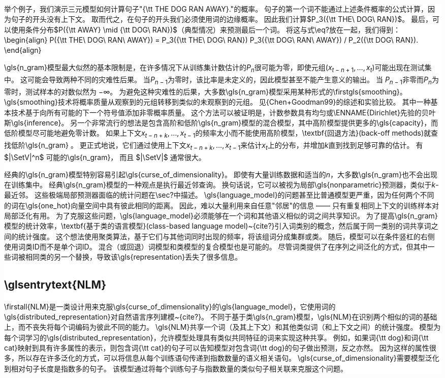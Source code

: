 举个例子，我们演示三元模型如何计算句子"{\tt THE DOG RAN AWAY}."的概率。
句子的第一个词不能通过上述条件概率的公式计算，因为句子的开头没有上下文。
取而代之，在句子的开头我们必须使用词的边缘概率。
因此我们计算$P_3({\tt THE\ DOG\ RAN})$。
最后，可以使用条件分布$P({\tt AWAY} \mid {\tt DOG\ RAN})$（典型情况）来预测最后一个词。
将这与式\eq?放在一起，我们得到：
\begin{align}
P({\tt THE\ DOG\ RAN\ AWAY}) = P_3({\tt THE\ DOG\ RAN}) P_3({\tt DOG\ RAN\ AWAY}) / P_2({\tt DOG\ RAN}).
\end{align}

\gls{n_gram}模型最大似然的基本限制是，在许多情况下从训练集计数估计的$P_n$很可能为零，即使元组$(x_{t-n+1},  \ldots, x_{t})$可能出现在测试集中。
这可能会导致两种不同的灾难性后果。
当$P_{n-1}$为零时，该比率是未定义的，因此模型甚至不能产生意义的输出。
当 $P_{n-1}$非零而$P_n$为零时，测试样本的对数似然为 $-\infty$。
为避免这种灾难性的后果，大多数\gls{n_gram}模型采用某种形式的\firstgls{smoothing}。
\gls{smoothing}技术将概率质量从观察到的元组转移到类似的未观察到的元组。
见{Chen+Goodman99}的综述和实验比较。
其中一种基本技术基于向所有可能的下一个符号值添加非零概率质量。
这个方法可以被证明是，计数参数具有均匀或\ENNAME{Dirichlet}先验的贝叶斯\gls{inference}。
另一个非常流行的想法是包含高阶和低阶\gls{n_gram}模型的混合模型，其中高阶模型提供更多的\gls{capacity}，而低阶模型尽可能地避免零计数。
如果上下文$x_{t-n+k}, \ldots, x_{t-1}$的频率太小而不能使用高阶模型，\textbf{回退方法}(back-off methods)就查找低阶\gls{n_gram} 。
更正式地说，它们通过使用上下文$x_{t-n+k}, \ldots, x_{t-1}$来估计$x_t$上的分布，并增加$k$直到找到足够可靠的估计。
有 $|\SetV|^n$ 可能的\gls{n_gram}， 而且 $|\SetV|$ 通常很大。


经典的\gls{n_gram}模型特别容易引起\gls{curse_of_dimensionality}。
即使有大量训练数据和适当的$n$，大多数\gls{n_gram}也不会出现在训练集中。
经典\gls{n_gram}模型的一种观点是执行最近邻查询。
换句话说，它可以被视为局部\gls{nonparametric}预测器，类似于$k$-最近邻。
这些极端局部预测器面临的统计问题在\sec?中描述。
\gls{language_model}的问题甚至比普通模型更严重，因为任何两个不同的词在\gls{one_hot}向量空间中具有彼此相同的距离。
因此，难以大量利用来自任意"邻居"的信息 —— 只有重复相同上下文的训练样本对局部泛化有用。
为了克服这些问题，\gls{language_model}必须能够在一个词和其他语义相似的词之间共享知识。
为了提高\gls{n_gram}模型的统计效率，\textbf{基于类的语言模型}(class-based language model)~{cite?}引入词类别的概念，然后属于同一类别的词共享词之间的统计强度。
这个想法使用聚类算法，基于它们与其他词同时出现的频率，将该组词分成集群或类。
随后，模型可以在条件竖杠的右侧使用词类ID而不是单个词ID。
混合（或回退）词模型和类模型的复合模型也是可能的。
尽管词类提供了在序列之间泛化的方式，但其中一些词被相同类的另一个替换，导致该\gls{representation}丢失了很多信息。


## \glsentrytext{NLM}


\firstall{NLM}是一类设计用来克服\gls{curse_of_dimensionality}的\gls{language_model}，它使用词的\gls{distributed_representation}对自然语言序列建模~{cite?}。
不同于基于类\gls{n_gram}模型，\gls{NLM}在识别两个相似的词的基础上，而不丧失将每个词编码为彼此不同的能力。
\gls{NLM}共享一个词（及其上下文）和其他类似词（和上下文之间）的统计强度。
模型为每个词学习的\gls{distributed_representation}，允许模型处理具有类似共同特征的词来实现这种共享。
例如，如果词{\tt dog}和词{\tt cat}映射到具有许多属性的表示，则包含词{\tt cat}的句子可以告知模型对包含词{\tt dog}的句子做出预测，反之亦然。
因为这样的属性很多，所以存在许多泛化的方式，可以将信息从每个训练语句传递到指数数量的语义相关语句。
\gls{curse_of_dimensionality}需要模型泛化到相对句子长度是指数多的句子。
该模型通过将每个训练句子与指数数量的类似句子相关联来克服这个问题。
